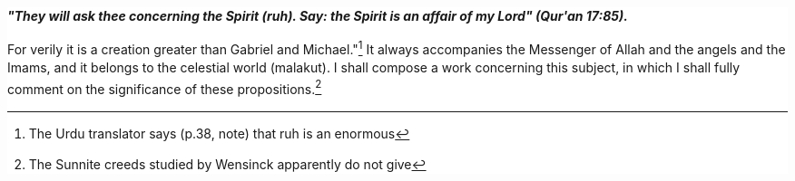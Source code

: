 ***"They will ask thee concerning the Spirit (ruh). Say: the Spirit is
an affair of my Lord" (Qur'an 17:85).***

For verily it is a creation greater than Gabriel and Michael."[^15] It
always accompanies the Messenger of Allah and the angels and the Imams,
and it belongs to the celestial world (malakut). I shall compose a work
concerning this subject, in which I shall fully comment on the
significance of these propositions.[^16]

[^1]: On nafs and ruh see the full discussion by E. J. Calverley in EI,
iii. 827-830; MB, ruh, 184-187; nafs, 349-351; Tahinawi, Dic. of Tech.
Terms, ruh,i. 540-547; nafs, ii. 1396-1403. Nafs is rendered soul, and
ruh, spirit, by all modern authors. Affifi (index) ; Ivanow in FC, nafs,
11,61; ruh (aniyya), 50. But frequently the terms are interchangeable,
see Ivanow, Kalami Pir,p. xlviii, etc., and also the use of the two
terms by al-Qummi in the opening para. of this section (ch. 14).
Although it is difficult to lay down a hard and fast rule, it is
probably correct to say generally that soul (nafs) represents "the
animal life" in the human organism, while spirit (ruh) represents the
"rational principle" (Affifi, 120). For a contrary view, see Calverley
in EI, iii. 828 (top). It appears therefore that three views are
prevalent: (a) that nafs and ruh are synonymous, (b) that nafs
represents the living, conscious principle, and ruh, the intelligent and
rational principle of life, and (c) vice versa. Nafs may be of five
kinds; (1) ammara (acting evilly) ; (2) lawwama (the blaming one) ; (3)
mutma'inna (peaceful) ; (4) radiya (satisfied); (5) mardiya (giving
satisfaction), also called mulhima (MB, 350, mid.). On the five kinds of
ruh, see below, note 126, p.131.

[^2]: إبداع is strictly creation out of nothing, creation ex nihilo (MC,
210 et seq.), whereas خلق appears to be akin to shaping, fashioning. The
creation of matter out of nothing is ibda \`; the shaping of matter,
created though shapeless, is khalq. The word khalq however is also used
for creatio ex nihilo, El, ii. 829, s.v. khalk. For the usual Shiitic
view, see MB, بدع and خلق. Among the Western Ismd'ilis the distinction
between ibda\` and khalq is very carefully preserved, FC, 11, 30 (no.
19), 32, etc.

[^3]: Reading with N فأنطقها; D err. فانطلقها.

[^4]: On the indestructibility of the soul the Urdu translator has a
very interesting note. He say: "Shaykh Mufid says that this is an
isolated hadith (ahad) [for such traditions see Abdur Rahim, Muhammadan
Jurisprudence,7 3 (top); Taftazani, Ta1wih (Cairo, 1327 A.H.), 3
sqq.;Mu'a1imu 'd-din fil-Usul (Tehran, 1312 A.H.),183; Aghnides,
Muhammadan Theories of Finance, Introduction, p.44, (2) and (3) ] ; it
is not proved that it is an authentic report. It is not correct to
believe that souls are not destructible, because in the Qur'an we have:
\`Every one that is thereon (the earth) will pass away; there remaineth
but the countenance of thy Lord of Might and Glory' [55,26-271.
Therefore souls (nufus) will also perish. To believe in the perpetual
existence of the soul is to accept the view of the Greek philosophers.
It is possible that the tradition refers to the perpetual existence of
those sanctified spirits whom Allah created first, and it is possible to
support this by various traditions". MB has a very full discussion of
ruh and nafs.

[^5]: Hawiya is a word giving rise to much philological discussion.
Jeffery,285-286; Ajabnama (A volume of Studies presented to E. G.
Browne, Cambridge, 1922), 464 - 471.


[^6]: Daraja is one stage higher than another (in Heaven) ; and daraka
[^7]: MB, 2117-8 explains the expression mujannada as majmu \`a. The
[^8]: Here the translator says that the present hadith, together with
[^9]: N err. الأضلة D corr. الأظلة so also Tehran ed. MB, s.v. ظلّ, 502
[^10]: N err. تساهل D تسائل
[^11]: See note 117 above.
[^12]: Reading with D قد هلك فيه عالم كثير; N قد هلك عالم كثير.
[^13]: This is explained in the Majma \`u 'l-Bayan, as the process of
[^14]: The Urdu translator explains: The Holy Spirit (qudus) is a soul
[^15]: The Urdu translator says (p.38, note) that ruh is an enormous
[^16]: The Sunnite creeds studied by Wensinck apparently do not give